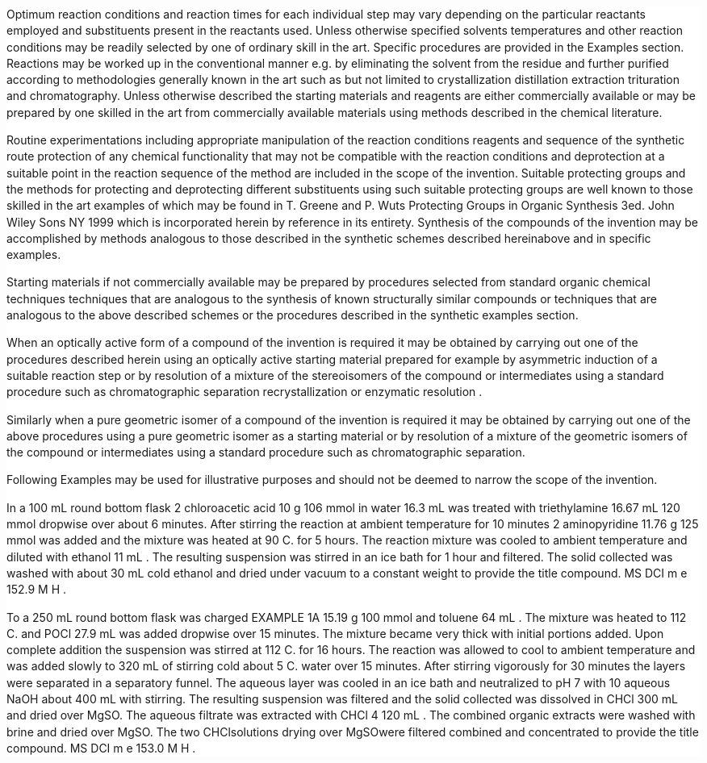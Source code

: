 Optimum reaction conditions and reaction times for each individual step may vary depending on the particular reactants employed and substituents present in the reactants used. Unless otherwise specified solvents temperatures and other reaction conditions may be readily selected by one of ordinary skill in the art. Specific procedures are provided in the Examples section. Reactions may be worked up in the conventional manner e.g. by eliminating the solvent from the residue and further purified according to methodologies generally known in the art such as but not limited to crystallization distillation extraction trituration and chromatography. Unless otherwise described the starting materials and reagents are either commercially available or may be prepared by one skilled in the art from commercially available materials using methods described in the chemical literature.

Routine experimentations including appropriate manipulation of the reaction conditions reagents and sequence of the synthetic route protection of any chemical functionality that may not be compatible with the reaction conditions and deprotection at a suitable point in the reaction sequence of the method are included in the scope of the invention. Suitable protecting groups and the methods for protecting and deprotecting different substituents using such suitable protecting groups are well known to those skilled in the art examples of which may be found in T. Greene and P. Wuts Protecting Groups in Organic Synthesis 3ed. John Wiley Sons NY 1999 which is incorporated herein by reference in its entirety. Synthesis of the compounds of the invention may be accomplished by methods analogous to those described in the synthetic schemes described hereinabove and in specific examples.

Starting materials if not commercially available may be prepared by procedures selected from standard organic chemical techniques techniques that are analogous to the synthesis of known structurally similar compounds or techniques that are analogous to the above described schemes or the procedures described in the synthetic examples section.

When an optically active form of a compound of the invention is required it may be obtained by carrying out one of the procedures described herein using an optically active starting material prepared for example by asymmetric induction of a suitable reaction step or by resolution of a mixture of the stereoisomers of the compound or intermediates using a standard procedure such as chromatographic separation recrystallization or enzymatic resolution .

Similarly when a pure geometric isomer of a compound of the invention is required it may be obtained by carrying out one of the above procedures using a pure geometric isomer as a starting material or by resolution of a mixture of the geometric isomers of the compound or intermediates using a standard procedure such as chromatographic separation.

Following Examples may be used for illustrative purposes and should not be deemed to narrow the scope of the invention.

In a 100 mL round bottom flask 2 chloroacetic acid 10 g 106 mmol in water 16.3 mL was treated with triethylamine 16.67 mL 120 mmol dropwise over about 6 minutes. After stirring the reaction at ambient temperature for 10 minutes 2 aminopyridine 11.76 g 125 mmol was added and the mixture was heated at 90 C. for 5 hours. The reaction mixture was cooled to ambient temperature and diluted with ethanol 11 mL . The resulting suspension was stirred in an ice bath for 1 hour and filtered. The solid collected was washed with about 30 mL cold ethanol and dried under vacuum to a constant weight to provide the title compound. MS DCI m e 152.9 M H .

To a 250 mL round bottom flask was charged EXAMPLE 1A 15.19 g 100 mmol and toluene 64 mL . The mixture was heated to 112 C. and POCl 27.9 mL was added dropwise over 15 minutes. The mixture became very thick with initial portions added. Upon complete addition the suspension was stirred at 112 C. for 16 hours. The reaction was allowed to cool to ambient temperature and was added slowly to 320 mL of stirring cold about 5 C. water over 15 minutes. After stirring vigorously for 30 minutes the layers were separated in a separatory funnel. The aqueous layer was cooled in an ice bath and neutralized to pH 7 with 10 aqueous NaOH about 400 mL with stirring. The resulting suspension was filtered and the solid collected was dissolved in CHCl 300 mL and dried over MgSO. The aqueous filtrate was extracted with CHCl 4 120 mL . The combined organic extracts were washed with brine and dried over MgSO. The two CHClsolutions drying over MgSOwere filtered combined and concentrated to provide the title compound. MS DCI m e 153.0 M H .

